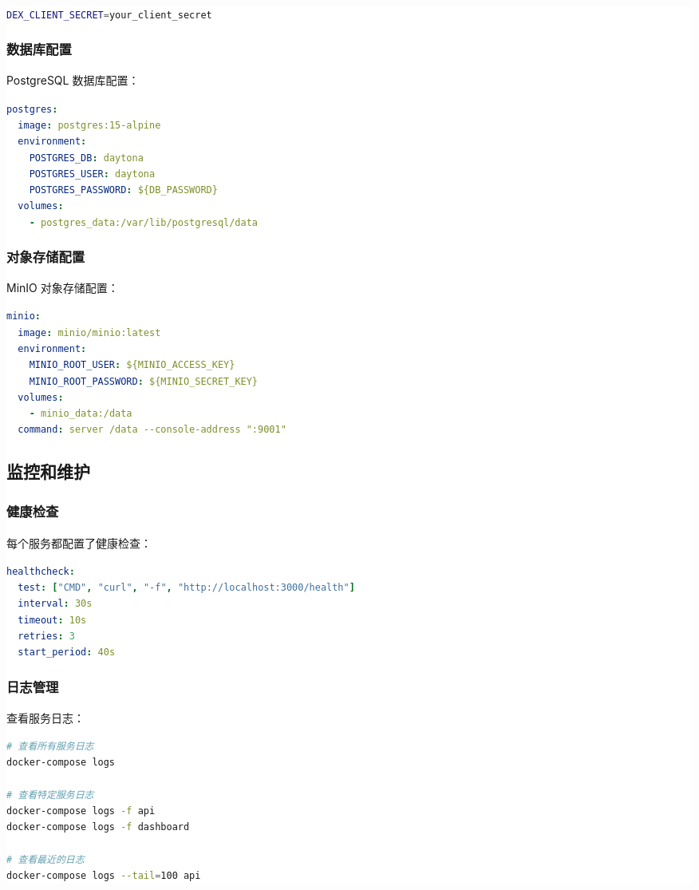 ```bash
DEX_CLIENT_SECRET=your_client_secret
```

### 数据库配置

PostgreSQL 数据库配置：

```yaml
postgres:
  image: postgres:15-alpine
  environment:
    POSTGRES_DB: daytona
    POSTGRES_USER: daytona
    POSTGRES_PASSWORD: ${DB_PASSWORD}
  volumes:
    - postgres_data:/var/lib/postgresql/data
```

### 对象存储配置

MinIO 对象存储配置：

```yaml
minio:
  image: minio/minio:latest
  environment:
    MINIO_ROOT_USER: ${MINIO_ACCESS_KEY}
    MINIO_ROOT_PASSWORD: ${MINIO_SECRET_KEY}
  volumes:
    - minio_data:/data
  command: server /data --console-address ":9001"
```

## 监控和维护

### 健康检查

每个服务都配置了健康检查：

```yaml
healthcheck:
  test: ["CMD", "curl", "-f", "http://localhost:3000/health"]
  interval: 30s
  timeout: 10s
  retries: 3
  start_period: 40s
```

### 日志管理

查看服务日志：

```bash
# 查看所有服务日志
docker-compose logs

# 查看特定服务日志
docker-compose logs -f api
docker-compose logs -f dashboard

# 查看最近的日志
docker-compose logs --tail=100 api
```

